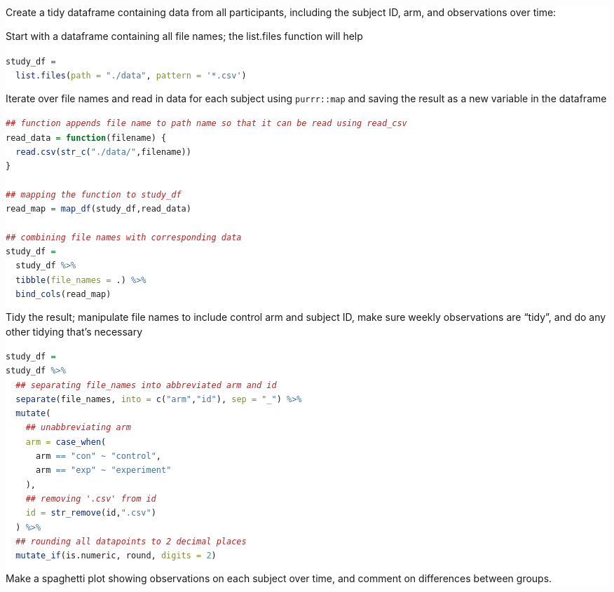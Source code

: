 Create a tidy dataframe containing data from all participants, including
the subject ID, arm, and observations over time:

Start with a dataframe containing all file names; the list.files
function will help

``` r
study_df = 
  list.files(path = "./data", pattern = '*.csv')
```

Iterate over file names and read in data for each subject using
`purrr::map` and saving the result as a new variable in the
dataframe

``` r
## function appends file name to path name so that it can be read using read_csv
read_data = function(filename) {
  read.csv(str_c("./data/",filename))
}

## mapping the function to study_df
read_map = map_df(study_df,read_data)

## combining file names with corresponding data
study_df = 
  study_df %>% 
  tibble(file_names = .) %>% 
  bind_cols(read_map)
```

Tidy the result; manipulate file names to include control arm and
subject ID, make sure weekly observations are “tidy”, and do any other
tidying that’s necessary

``` r
study_df = 
study_df %>% 
  ## separating file_names into abbreviated arm and id
  separate(file_names, into = c("arm","id"), sep = "_") %>% 
  mutate(
    ## unabbreviating arm
    arm = case_when(
      arm == "con" ~ "control",
      arm == "exp" ~ "experiment"
    ),
    ## removing '.csv' from id
    id = str_remove(id,".csv")
  ) %>% 
  ## rounding all datapoints to 2 decimal places
  mutate_if(is.numeric, round, digits = 2)
```

Make a spaghetti plot showing observations on each subject over time,
and comment on differences between groups.

